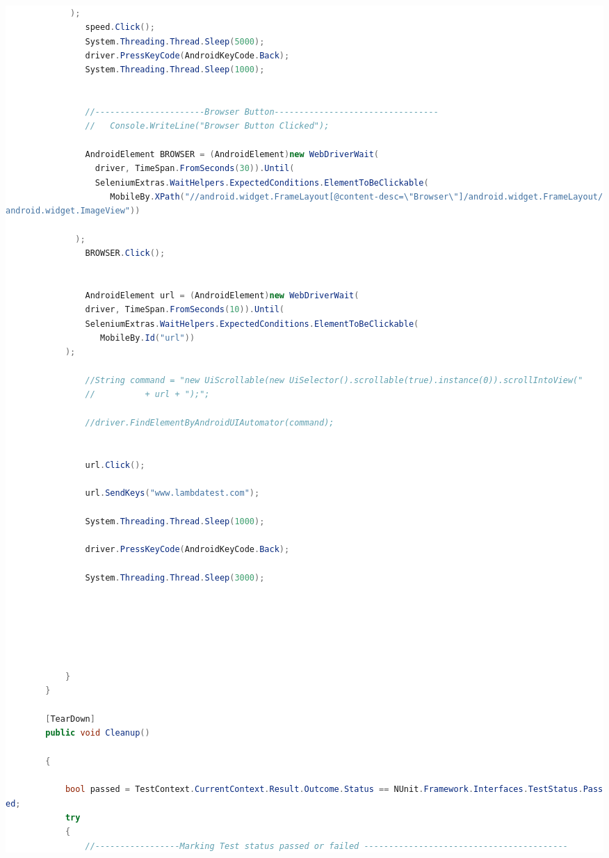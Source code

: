 ```csharp title="NUnitAppiumTests.cs"
             );
                speed.Click();
                System.Threading.Thread.Sleep(5000);
                driver.PressKeyCode(AndroidKeyCode.Back);
                System.Threading.Thread.Sleep(1000);


                //----------------------Browser Button---------------------------------
                //   Console.WriteLine("Browser Button Clicked");

                AndroidElement BROWSER = (AndroidElement)new WebDriverWait(
                  driver, TimeSpan.FromSeconds(30)).Until(
                  SeleniumExtras.WaitHelpers.ExpectedConditions.ElementToBeClickable(
                     MobileBy.XPath("//android.widget.FrameLayout[@content-desc=\"Browser\"]/android.widget.FrameLayout/android.widget.ImageView"))
                  
              );
                BROWSER.Click();


                AndroidElement url = (AndroidElement)new WebDriverWait(
                driver, TimeSpan.FromSeconds(10)).Until(
                SeleniumExtras.WaitHelpers.ExpectedConditions.ElementToBeClickable(
                   MobileBy.Id("url"))
            );

                //String command = "new UiScrollable(new UiSelector().scrollable(true).instance(0)).scrollIntoView("
                //          + url + ");";

                //driver.FindElementByAndroidUIAutomator(command);


                url.Click();

                url.SendKeys("www.lambdatest.com");

                System.Threading.Thread.Sleep(1000);

                driver.PressKeyCode(AndroidKeyCode.Back);

                System.Threading.Thread.Sleep(3000);






            }
        }

        [TearDown]
        public void Cleanup()

        {
            
            bool passed = TestContext.CurrentContext.Result.Outcome.Status == NUnit.Framework.Interfaces.TestStatus.Passed;
            try
            {
                //-----------------Marking Test status passed or failed -----------------------------------------
```